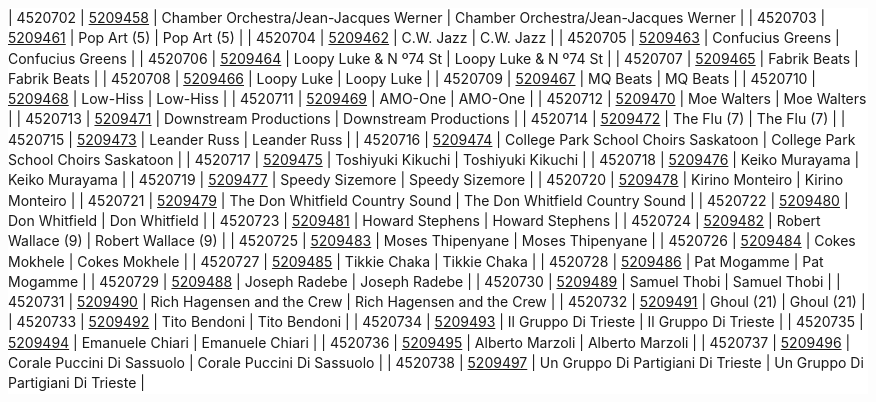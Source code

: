 | 4520702 | [5209458](https://www.discogs.com/artist/5209458) | Chamber Orchestra/Jean-Jacques Werner | Chamber Orchestra/Jean-Jacques Werner |
| 4520703 | [5209461](https://www.discogs.com/artist/5209461) | Pop Art (5) | Pop Art (5) |
| 4520704 | [5209462](https://www.discogs.com/artist/5209462) | C.W. Jazz | C.W. Jazz |
| 4520705 | [5209463](https://www.discogs.com/artist/5209463) | Confucius Greens | Confucius Greens |
| 4520706 | [5209464](https://www.discogs.com/artist/5209464) | Loopy Luke & N º74 St | Loopy Luke & N º74 St |
| 4520707 | [5209465](https://www.discogs.com/artist/5209465) | Fabrik Beats | Fabrik Beats |
| 4520708 | [5209466](https://www.discogs.com/artist/5209466) | Loopy Luke | Loopy Luke |
| 4520709 | [5209467](https://www.discogs.com/artist/5209467) | MQ Beats | MQ Beats |
| 4520710 | [5209468](https://www.discogs.com/artist/5209468) | Low-Hiss | Low-Hiss |
| 4520711 | [5209469](https://www.discogs.com/artist/5209469) | AMO-One | AMO-One |
| 4520712 | [5209470](https://www.discogs.com/artist/5209470) | Moe Walters | Moe Walters |
| 4520713 | [5209471](https://www.discogs.com/artist/5209471) | Downstream Productions | Downstream Productions |
| 4520714 | [5209472](https://www.discogs.com/artist/5209472) | The Flu (7) | The Flu (7) |
| 4520715 | [5209473](https://www.discogs.com/artist/5209473) | Leander Russ | Leander Russ |
| 4520716 | [5209474](https://www.discogs.com/artist/5209474) | College Park School Choirs Saskatoon | College Park School Choirs Saskatoon |
| 4520717 | [5209475](https://www.discogs.com/artist/5209475) | Toshiyuki Kikuchi | Toshiyuki Kikuchi |
| 4520718 | [5209476](https://www.discogs.com/artist/5209476) | Keiko Murayama | Keiko Murayama |
| 4520719 | [5209477](https://www.discogs.com/artist/5209477) | Speedy Sizemore | Speedy Sizemore |
| 4520720 | [5209478](https://www.discogs.com/artist/5209478) | Kirino Monteiro | Kirino Monteiro |
| 4520721 | [5209479](https://www.discogs.com/artist/5209479) | The Don Whitfield Country Sound | The Don Whitfield Country Sound |
| 4520722 | [5209480](https://www.discogs.com/artist/5209480) | Don Whitfield | Don Whitfield |
| 4520723 | [5209481](https://www.discogs.com/artist/5209481) | Howard Stephens | Howard Stephens |
| 4520724 | [5209482](https://www.discogs.com/artist/5209482) | Robert Wallace (9) | Robert Wallace (9) |
| 4520725 | [5209483](https://www.discogs.com/artist/5209483) | Moses Thipenyane | Moses Thipenyane |
| 4520726 | [5209484](https://www.discogs.com/artist/5209484) | Cokes Mokhele | Cokes Mokhele |
| 4520727 | [5209485](https://www.discogs.com/artist/5209485) | Tikkie Chaka | Tikkie Chaka |
| 4520728 | [5209486](https://www.discogs.com/artist/5209486) | Pat Mogamme | Pat Mogamme |
| 4520729 | [5209488](https://www.discogs.com/artist/5209488) | Joseph Radebe | Joseph Radebe |
| 4520730 | [5209489](https://www.discogs.com/artist/5209489) | Samuel Thobi | Samuel Thobi |
| 4520731 | [5209490](https://www.discogs.com/artist/5209490) | Rich Hagensen and the Crew | Rich Hagensen and the Crew |
| 4520732 | [5209491](https://www.discogs.com/artist/5209491) | Ghoul (21) | Ghoul (21) |
| 4520733 | [5209492](https://www.discogs.com/artist/5209492) | Tito Bendoni | Tito Bendoni |
| 4520734 | [5209493](https://www.discogs.com/artist/5209493) | Il Gruppo Di Trieste | Il Gruppo Di Trieste |
| 4520735 | [5209494](https://www.discogs.com/artist/5209494) | Emanuele Chiari | Emanuele Chiari |
| 4520736 | [5209495](https://www.discogs.com/artist/5209495) | Alberto Marzoli | Alberto Marzoli |
| 4520737 | [5209496](https://www.discogs.com/artist/5209496) | Corale Puccini Di Sassuolo | Corale Puccini Di Sassuolo |
| 4520738 | [5209497](https://www.discogs.com/artist/5209497) | Un Gruppo Di Partigiani Di Trieste | Un Gruppo Di Partigiani Di Trieste |
